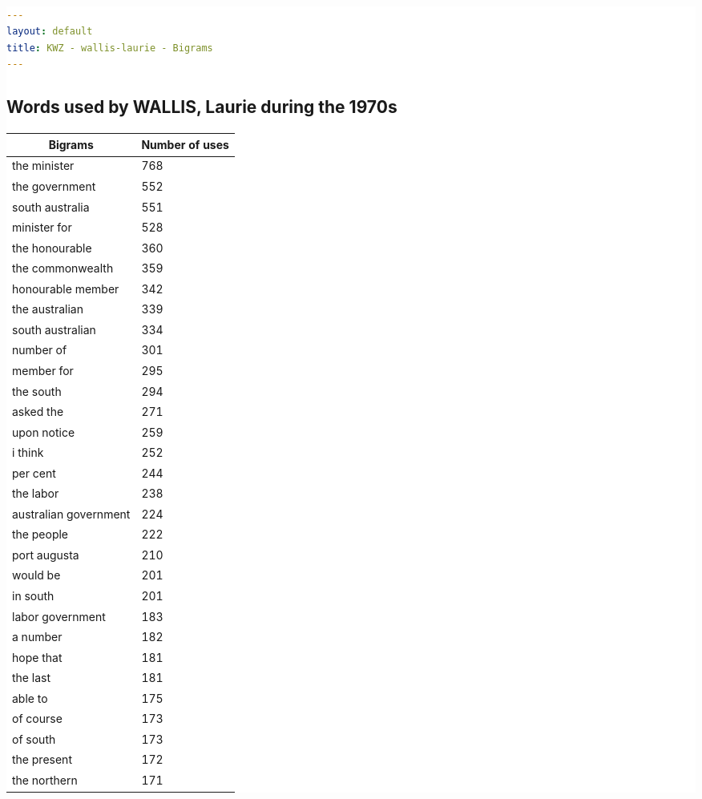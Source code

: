 ```yaml
---
layout: default
title: KWZ - wallis-laurie - Bigrams
---
```

## Words used by WALLIS, Laurie during the 1970s

| Bigrams | Number of uses |
|--------------|----------------|
|the minister|768|
|the government|552|
|south australia|551|
|minister for|528|
|the honourable|360|
|the commonwealth|359|
|honourable member|342|
|the australian|339|
|south australian|334|
|number of|301|
|member for|295|
|the south|294|
|asked the|271|
|upon notice|259|
|i think|252|
|per cent|244|
|the labor|238|
|australian government|224|
|the people|222|
|port augusta|210|
|would be|201|
|in south|201|
|labor government|183|
|a number|182|
|hope that|181|
|the last|181|
|able to|175|
|of course|173|
|of south|173|
|the present|172|
|the northern|171|